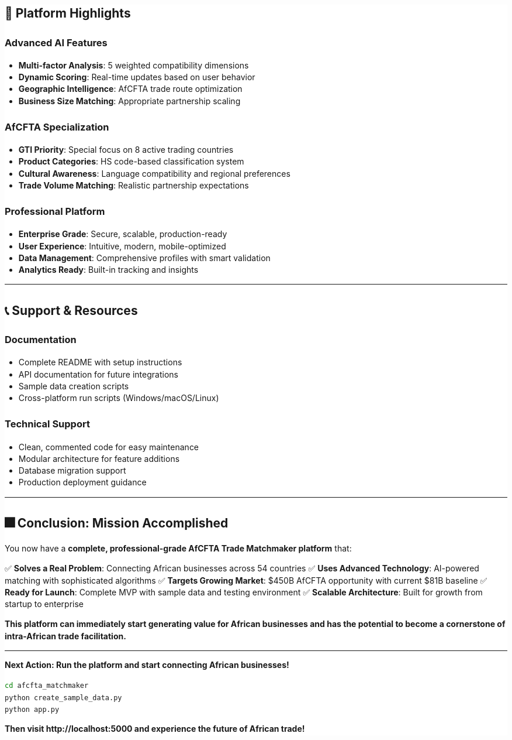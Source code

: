 
## 🌟 **Platform Highlights**

### **Advanced AI Features**
- **Multi-factor Analysis**: 5 weighted compatibility dimensions
- **Dynamic Scoring**: Real-time updates based on user behavior
- **Geographic Intelligence**: AfCFTA trade route optimization
- **Business Size Matching**: Appropriate partnership scaling

### **AfCFTA Specialization**
- **GTI Priority**: Special focus on 8 active trading countries
- **Product Categories**: HS code-based classification system
- **Cultural Awareness**: Language compatibility and regional preferences
- **Trade Volume Matching**: Realistic partnership expectations

### **Professional Platform**
- **Enterprise Grade**: Secure, scalable, production-ready
- **User Experience**: Intuitive, modern, mobile-optimized
- **Data Management**: Comprehensive profiles with smart validation
- **Analytics Ready**: Built-in tracking and insights

---

## 📞 **Support & Resources**

### **Documentation**
- Complete README with setup instructions
- API documentation for future integrations
- Sample data creation scripts
- Cross-platform run scripts (Windows/macOS/Linux)

### **Technical Support**
- Clean, commented code for easy maintenance
- Modular architecture for feature additions
- Database migration support
- Production deployment guidance

---

## 🎆 **Conclusion: Mission Accomplished**

You now have a **complete, professional-grade AfCFTA Trade Matchmaker platform** that:

✅ **Solves a Real Problem**: Connecting African businesses across 54 countries
✅ **Uses Advanced Technology**: AI-powered matching with sophisticated algorithms
✅ **Targets Growing Market**: $450B AfCFTA opportunity with current $81B baseline
✅ **Ready for Launch**: Complete MVP with sample data and testing environment
✅ **Scalable Architecture**: Built for growth from startup to enterprise

**This platform can immediately start generating value for African businesses and has the potential to become a cornerstone of intra-African trade facilitation.**

---

**Next Action: Run the platform and start connecting African businesses!**

```bash
cd afcfta_matchmaker
python create_sample_data.py
python app.py
```

**Then visit http://localhost:5000 and experience the future of African trade!**
